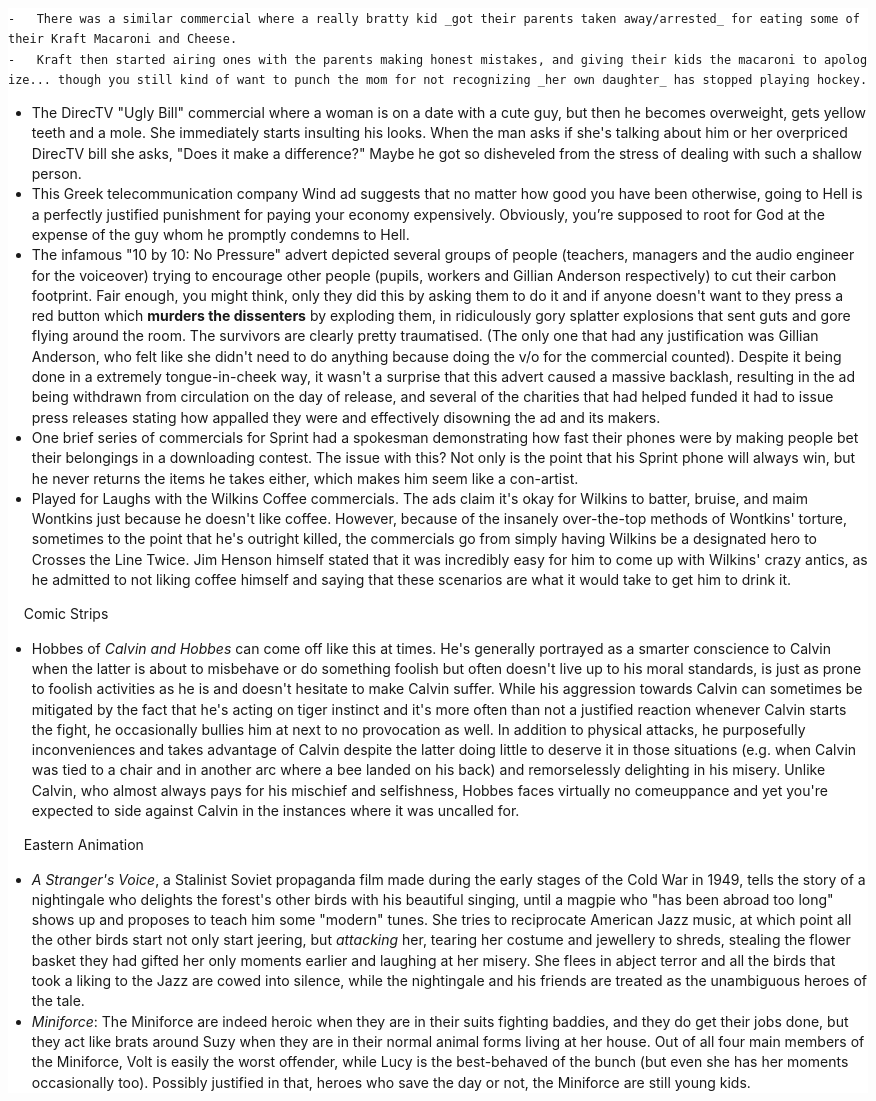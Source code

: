     -   There was a similar commercial where a really bratty kid _got their parents taken away/arrested_ for eating some of their Kraft Macaroni and Cheese.
    -   Kraft then started airing ones with the parents making honest mistakes, and giving their kids the macaroni to apologize... though you still kind of want to punch the mom for not recognizing _her own daughter_ has stopped playing hockey.
-   The DirecTV "Ugly Bill" commercial where a woman is on a date with a cute guy, but then he becomes overweight, gets yellow teeth and a mole. She immediately starts insulting his looks. When the man asks if she's talking about him or her overpriced DirecTV bill she asks, "Does it make a difference?" Maybe he got so disheveled from the stress of dealing with such a shallow person.
-   This Greek telecommunication company Wind ad suggests that no matter how good you have been otherwise, going to Hell is a perfectly justified punishment for paying your economy expensively. Obviously, you’re supposed to root for God at the expense of the guy whom he promptly condemns to Hell.
-   The infamous "10 by 10: No Pressure" advert depicted several groups of people (teachers, managers and the audio engineer for the voiceover) trying to encourage other people (pupils, workers and Gillian Anderson respectively) to cut their carbon footprint. Fair enough, you might think, only they did this by asking them to do it and if anyone doesn't want to they press a red button which **murders the dissenters** by exploding them, in ridiculously gory splatter explosions that sent guts and gore flying around the room. The survivors are clearly pretty traumatised. (The only one that had any justification was Gillian Anderson, who felt like she didn't need to do anything because doing the v/o for the commercial counted). Despite it being done in a extremely tongue-in-cheek way, it wasn't a surprise that this advert caused a massive backlash, resulting in the ad being withdrawn from circulation on the day of release, and several of the charities that had helped funded it had to issue press releases stating how appalled they were and effectively disowning the ad and its makers.
-   One brief series of commercials for Sprint had a spokesman demonstrating how fast their phones were by making people bet their belongings in a downloading contest. The issue with this? Not only is the point that his Sprint phone will always win, but he never returns the items he takes either, which makes him seem like a con-artist.
-   Played for Laughs with the Wilkins Coffee commercials. The ads claim it's okay for Wilkins to batter, bruise, and maim Wontkins just because he doesn't like coffee. However, because of the insanely over-the-top methods of Wontkins' torture, sometimes to the point that he's outright killed, the commercials go from simply having Wilkins be a designated hero to Crosses the Line Twice. Jim Henson himself stated that it was incredibly easy for him to come up with Wilkins' crazy antics, as he admitted to not liking coffee himself and saying that these scenarios are what it would take to get him to drink it.

    Comic Strips 

-   Hobbes of _Calvin and Hobbes_ can come off like this at times. He's generally portrayed as a smarter conscience to Calvin when the latter is about to misbehave or do something foolish but often doesn't live up to his moral standards, is just as prone to foolish activities as he is and doesn't hesitate to make Calvin suffer. While his aggression towards Calvin can sometimes be mitigated by the fact that he's acting on tiger instinct and it's more often than not a justified reaction whenever Calvin starts the fight, he occasionally bullies him at next to no provocation as well. In addition to physical attacks, he purposefully inconveniences and takes advantage of Calvin despite the latter doing little to deserve it in those situations (e.g. when Calvin was tied to a chair and in another arc where a bee landed on his back) and remorselessly delighting in his misery. Unlike Calvin, who almost always pays for his mischief and selfishness, Hobbes faces virtually no comeuppance and yet you're expected to side against Calvin in the instances where it was uncalled for.

    Eastern Animation 

-   _A Stranger's Voice_, a Stalinist Soviet propaganda film made during the early stages of the Cold War in 1949, tells the story of a nightingale who delights the forest's other birds with his beautiful singing, until a magpie who "has been abroad too long" shows up and proposes to teach him some "modern" tunes. She tries to reciprocate American Jazz music, at which point all the other birds start not only start jeering, but _attacking_ her, tearing her costume and jewellery to shreds, stealing the flower basket they had gifted her only moments earlier and laughing at her misery. She flees in abject terror and all the birds that took a liking to the Jazz are cowed into silence, while the nightingale and his friends are treated as the unambiguous heroes of the tale.
-   _Miniforce_: The Miniforce are indeed heroic when they are in their suits fighting baddies, and they do get their jobs done, but they act like brats around Suzy when they are in their normal animal forms living at her house. Out of all four main members of the Miniforce, Volt is easily the worst offender, while Lucy is the best-behaved of the bunch (but even she has her moments occasionally too). Possibly justified in that, heroes who save the day or not, the Miniforce are still young kids.